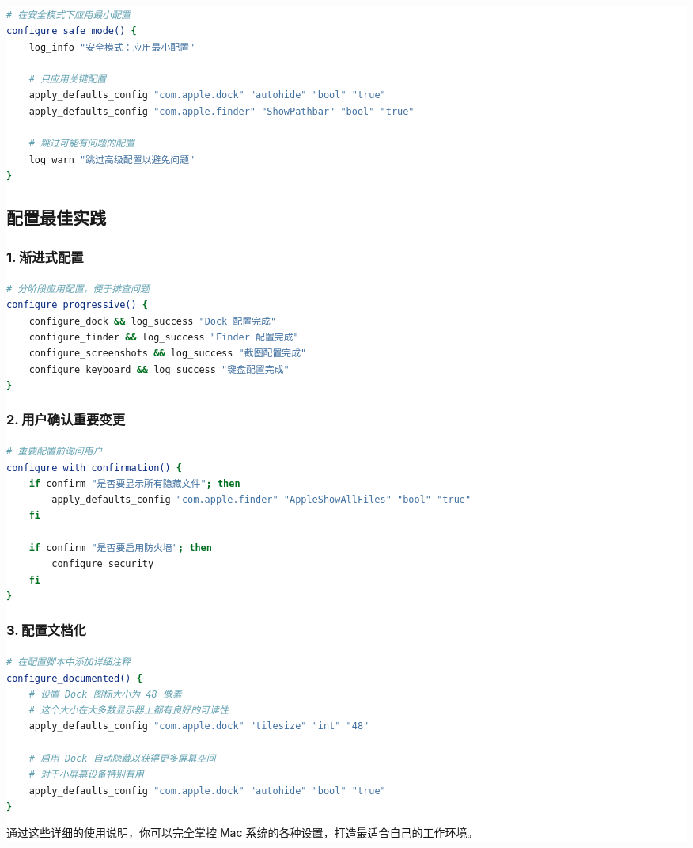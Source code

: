 ```bash
# 在安全模式下应用最小配置
configure_safe_mode() {
    log_info "安全模式：应用最小配置"
    
    # 只应用关键配置
    apply_defaults_config "com.apple.dock" "autohide" "bool" "true"
    apply_defaults_config "com.apple.finder" "ShowPathbar" "bool" "true"
    
    # 跳过可能有问题的配置
    log_warn "跳过高级配置以避免问题"
}
```

## 配置最佳实践

### 1. 渐进式配置

```bash
# 分阶段应用配置，便于排查问题
configure_progressive() {
    configure_dock && log_success "Dock 配置完成"
    configure_finder && log_success "Finder 配置完成"  
    configure_screenshots && log_success "截图配置完成"
    configure_keyboard && log_success "键盘配置完成"
}
```

### 2. 用户确认重要变更

```bash
# 重要配置前询问用户
configure_with_confirmation() {
    if confirm "是否要显示所有隐藏文件"; then
        apply_defaults_config "com.apple.finder" "AppleShowAllFiles" "bool" "true"
    fi
    
    if confirm "是否要启用防火墙"; then
        configure_security
    fi
}
```

### 3. 配置文档化

```bash
# 在配置脚本中添加详细注释
configure_documented() {
    # 设置 Dock 图标大小为 48 像素
    # 这个大小在大多数显示器上都有良好的可读性
    apply_defaults_config "com.apple.dock" "tilesize" "int" "48"
    
    # 启用 Dock 自动隐藏以获得更多屏幕空间
    # 对于小屏幕设备特别有用
    apply_defaults_config "com.apple.dock" "autohide" "bool" "true"
}
```

通过这些详细的使用说明，你可以完全掌控 Mac 系统的各种设置，打造最适合自己的工作环境。